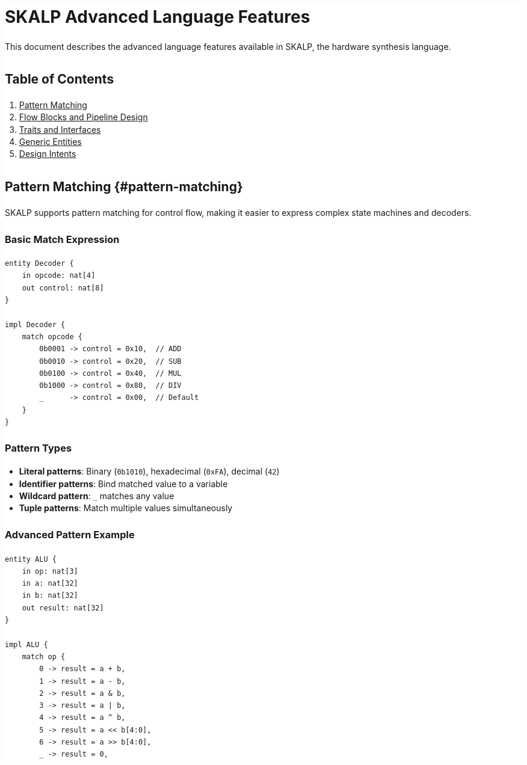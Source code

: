 # SKALP Advanced Language Features

This document describes the advanced language features available in SKALP, the hardware synthesis language.

## Table of Contents
1. [Pattern Matching](#pattern-matching)
2. [Flow Blocks and Pipeline Design](#flow-blocks)
3. [Traits and Interfaces](#traits)
4. [Generic Entities](#generic-entities)
5. [Design Intents](#design-intents)

## Pattern Matching {#pattern-matching}

SKALP supports pattern matching for control flow, making it easier to express complex state machines and decoders.

### Basic Match Expression

```skalp
entity Decoder {
    in opcode: nat[4]
    out control: nat[8]
}

impl Decoder {
    match opcode {
        0b0001 -> control = 0x10,  // ADD
        0b0010 -> control = 0x20,  // SUB
        0b0100 -> control = 0x40,  // MUL
        0b1000 -> control = 0x80,  // DIV
        _      -> control = 0x00,  // Default
    }
}
```

### Pattern Types

- **Literal patterns**: Binary (`0b1010`), hexadecimal (`0xFA`), decimal (`42`)
- **Identifier patterns**: Bind matched value to a variable
- **Wildcard pattern**: `_` matches any value
- **Tuple patterns**: Match multiple values simultaneously

### Advanced Pattern Example

```skalp
entity ALU {
    in op: nat[3]
    in a: nat[32]
    in b: nat[32]
    out result: nat[32]
}

impl ALU {
    match op {
        0 -> result = a + b,
        1 -> result = a - b,
        2 -> result = a & b,
        3 -> result = a | b,
        4 -> result = a ^ b,
        5 -> result = a << b[4:0],
        6 -> result = a >> b[4:0],
        _ -> result = 0,
```